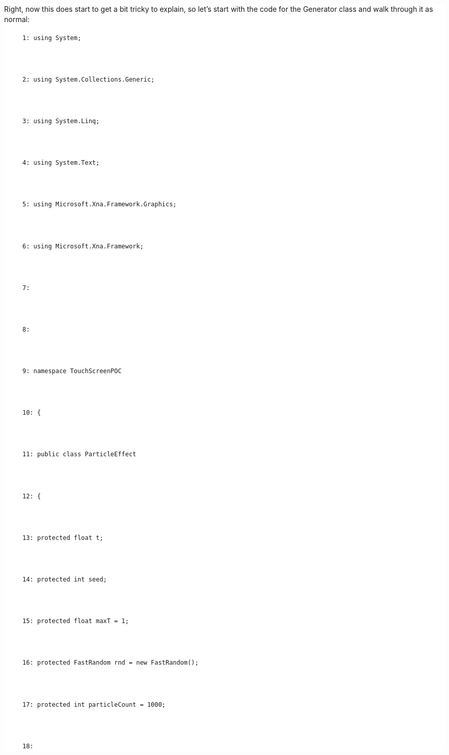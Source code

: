 Right, now this does start to get a bit tricky to explain, so let’s start with the code for the Generator class and walk through it as normal:

    
    
         1: using System;
    
    
    
         2: using System.Collections.Generic;
    
    
    
         3: using System.Linq;
    
    
    
         4: using System.Text;
    
    
    
         5: using Microsoft.Xna.Framework.Graphics;
    
    
    
         6: using Microsoft.Xna.Framework;
    
    
    
         7: 
    
    
    
         8: 
    
    
    
         9: namespace TouchScreenPOC
    
    
    
         10: {
    
    
    
         11: public class ParticleEffect
    
    
    
         12: { 
    
    
    
         13: protected float t;
    
    
    
         14: protected int seed;
    
    
    
         15: protected float maxT = 1;
    
    
    
         16: protected FastRandom rnd = new FastRandom();
    
    
    
         17: protected int particleCount = 1000;
    
    
    
         18: 
    
    
